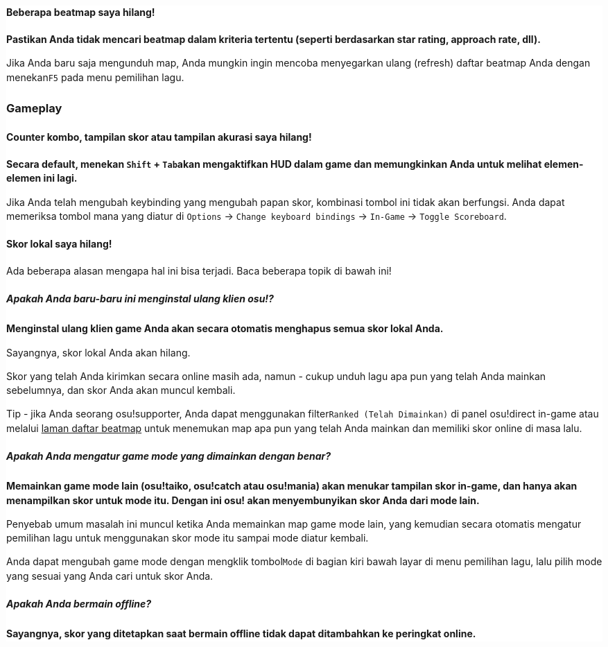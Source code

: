 #### Beberapa beatmap saya hilang!

**Pastikan Anda tidak mencari beatmap dalam kriteria tertentu (seperti berdasarkan star rating, approach rate, dll).**

Jika Anda baru saja mengunduh map, Anda mungkin ingin mencoba menyegarkan ulang (refresh) daftar beatmap Anda dengan menekan ​`F5`​ pada menu pemilihan lagu.

### Gameplay

#### Counter kombo, tampilan skor atau tampilan akurasi saya hilang! 

**Secara default, menekan `​Shift`​ + `​Tab`​ akan mengaktifkan HUD dalam game dan memungkinkan Anda untuk melihat elemen-elemen ini lagi.**

Jika Anda telah mengubah keybinding yang mengubah papan skor, kombinasi tombol ini tidak akan berfungsi. Anda dapat memeriksa tombol mana yang diatur di `​Options`​ -> `​Change keyboard bindings`​ -> `​In-Game`​ -> `​Toggle Scoreboard`.

#### Skor lokal saya hilang!

Ada beberapa alasan mengapa hal ini bisa terjadi. Baca beberapa topik di bawah ini!

##### Apakah Anda baru-baru ini menginstal ulang klien osu!?

**Menginstal ulang klien game Anda akan secara otomatis menghapus semua skor lokal Anda.**

Sayangnya, skor lokal Anda akan hilang. 

Skor yang telah Anda kirimkan secara online masih ada, namun - cukup unduh lagu apa pun yang telah Anda mainkan sebelumnya, dan skor Anda akan muncul kembali. 

Tip - jika Anda seorang osu!supporter, Anda dapat menggunakan filter ​`Ranked (Telah Dimainkan)`​ di panel osu!direct in-game atau melalui ​[laman daftar beatmap](https://osu.ppy.sh/p/beatmaplist?m=-1&r=7&g=0&la=0&ra=)​ untuk menemukan map apa pun yang telah Anda mainkan dan memiliki skor online di masa lalu.

##### Apakah Anda mengatur game mode yang dimainkan dengan benar? 

**Memainkan game mode lain (osu!taiko, osu!catch atau osu!mania) akan menukar tampilan skor in-game, dan hanya akan menampilkan skor untuk mode itu.​ Dengan ini osu! akan menyembunyikan skor Anda dari mode lain.**

Penyebab umum masalah ini muncul ketika Anda memainkan map game mode lain, yang kemudian secara otomatis mengatur pemilihan lagu untuk menggunakan skor mode itu sampai mode diatur kembali.

Anda dapat mengubah game mode dengan mengklik tombol ​`Mode`​ di bagian kiri bawah layar di menu pemilihan lagu, lalu pilih mode yang sesuai yang Anda cari untuk skor Anda. 

##### Apakah Anda bermain offline? 

**Sayangnya, skor yang ditetapkan saat bermain offline tidak dapat ditambahkan ke peringkat online.**
